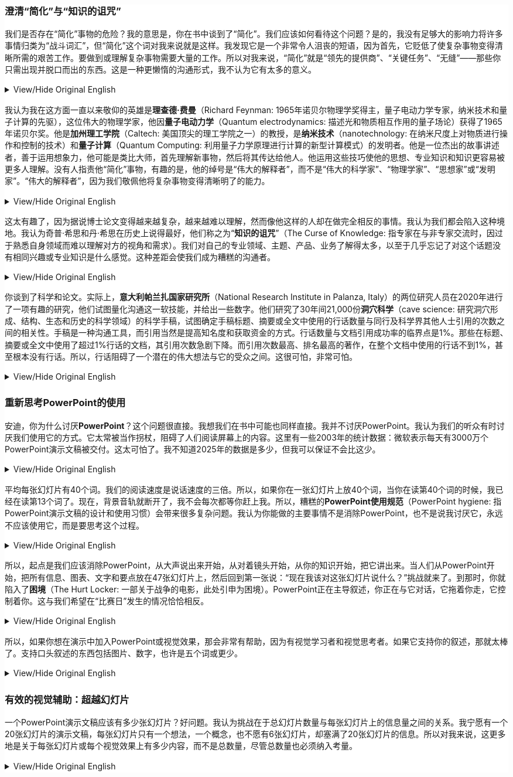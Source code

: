 ### 澄清“简化”与“知识的诅咒”

我们是否存在“简化”事物的危险？我的意思是，你在书中谈到了“简化”。我们应该如何看待这个问题？是的，我没有足够大的影响力将许多事情归类为“战斗词汇”，但“简化”这个词对我来说就是这样。我发现它是一个非常令人沮丧的短语，因为首先，它贬低了使复杂事物变得清晰所需的艰苦工作。要做到或理解复杂事物需要大量的工作。所以对我来说，“简化”就是“领先的提供商”、“关键任务”、“无缝”——那些你只需出现并脱口而出的东西。这是一种更懒惰的沟通形式，我不认为它有太多的意义。

<details><summary>View/Hide Original English</summary></details>

我认为我在这方面一直以来敬仰的英雄是**理查德·费曼**（Richard Feynman: 1965年诺贝尔物理学奖得主，量子电动力学专家，纳米技术和量子计算的先驱），这位伟大的物理学家，他因**量子电动力学**（Quantum electrodynamics: 描述光和物质相互作用的量子场论）获得了1965年诺贝尔奖。他是**加州理工学院**（Caltech: 美国顶尖的理工学院之一）的教授，是**纳米技术**（nanotechnology: 在纳米尺度上对物质进行操作和控制的技术）和**量子计算**（Quantum Computing: 利用量子力学原理进行计算的新型计算模式）的发明者。他是一位杰出的故事讲述者，善于运用想象力，他可能是类比大师，首先理解新事物，然后将其传达给他人。他运用这些技巧使他的思想、专业知识和知识更容易被更多人理解。没有人指责他“简化”事物，有趣的是，他的绰号是“伟大的解释者”，而不是“伟大的科学家”、“物理学家”、“思想家”或“发明家”。“伟大的解释者”，因为我们敬佩他将复杂事物变得清晰明了的能力。

<details><summary>View/Hide Original English</summary></details>

这太有趣了，因为据说博士论文变得越来越复杂，越来越难以理解，然而像他这样的人却在做完全相反的事情。我认为我们都会陷入这种境地。我认为奇普·希思和丹·希思在历史上说得最好，他们称之为“**知识的诅咒**”（The Curse of Knowledge: 指专家在与非专家交流时，因过于熟悉自身领域而难以理解对方的视角和需求）。我们对自己的专业领域、主题、产品、业务了解得太多，以至于几乎忘记了对这个话题没有相同兴趣或专业知识是什么感觉。这种差距会使我们成为糟糕的沟通者。

<details><summary>View/Hide Original English</summary></details>

你谈到了科学和论文。实际上，**意大利帕兰扎国家研究所**（National Research Institute in Palanza, Italy）的两位研究人员在2020年进行了一项有趣的研究，他们试图量化沟通这一软技能，并给出一些数字。他们研究了30年间21,000份**洞穴科学**（cave science: 研究洞穴形成、结构、生态和历史的科学领域）的科学手稿，试图确定手稿标题、摘要或全文中使用的行话数量与同行及科学界其他人士引用的次数之间的相关性。手稿是一种沟通工具，而引用当然是提高知名度和获取资金的方式。行话数量与文档引用成功率的临界点是1%。那些在标题、摘要或全文中使用了超过1%行话的文档，其引用次数急剧下降。而引用次数最高、排名最高的著作，在整个文档中使用的行话不到1%，甚至根本没有行话。所以，行话阻碍了一个潜在的伟大想法与它的受众之间。这很可怕，非常可怕。

<details><summary>View/Hide Original English</summary></details>

### 重新思考PowerPoint的使用

安迪，你为什么讨厌**PowerPoint**？这个问题很直接。我想我们在书中可能也同样直接。我并不讨厌PowerPoint。我认为我们的听众有时讨厌我们使用它的方式。它太常被当作拐杖，阻碍了人们阅读屏幕上的内容。这里有一些2003年的统计数据：微软表示每天有3000万个PowerPoint演示文稿被交付。这太可怕了。我不知道2025年的数据是多少，但我可以保证不会比这少。

<details><summary>View/Hide Original English</summary></details>

平均每张幻灯片有40个词。我们的阅读速度是说话速度的三倍。所以，如果你在一张幻灯片上放40个词，当你在读第40个词的时候，我已经在读第13个词了。现在，背景音轨就断开了，我不会每次都等你赶上我。所以，糟糕的**PowerPoint使用规范**（PowerPoint hygiene: 指PowerPoint演示文稿的设计和使用习惯）会带来很多复杂问题。我认为你能做的主要事情不是消除PowerPoint，也不是说我讨厌它，永远不应该使用它，而是要思考这个过程。

<details><summary>View/Hide Original English</summary></details>

所以，起点是我们应该消除PowerPoint，从大声说出来开始，从对着镜头开始，从你的知识开始，把它讲出来。当人们从PowerPoint开始，把所有信息、图表、文字和要点放在47张幻灯片上，然后回到第一张说：“现在我该对这张幻灯片说什么？”挑战就来了。到那时，你就陷入了**困境**（The Hurt Locker: 一部关于战争的电影，此处引申为困境）。PowerPoint正在主导叙述，你正在与它对话，它拖着你走，它控制着你。这与我们希望在“比赛日”发生的情况恰恰相反。

<details><summary>View/Hide Original English</summary></details>

所以，如果你想在演示中加入PowerPoint或视觉效果，那会非常有帮助，因为有视觉学习者和视觉思考者。如果它支持你的叙述，那就太棒了。支持口头叙述的东西包括图片、数字，也许是五个词或更少。

<details><summary>View/Hide Original English</summary></details>

### 有效的视觉辅助：超越幻灯片

一个PowerPoint演示文稿应该有多少张幻灯片？好问题。我认为挑战在于总幻灯片数量与每张幻灯片上的信息量之间的关系。我宁愿有一个20张幻灯片的演示文稿，每张幻灯片只有一个想法，一个概念，也不愿有6张幻灯片，却塞满了20张幻灯片的信息。所以对我来说，这更多地是关于每张幻灯片或每个视觉效果上有多少内容，而不是总数量，尽管总数量也必须纳入考量。

<details><summary>View/Hide Original English</summary></details>
